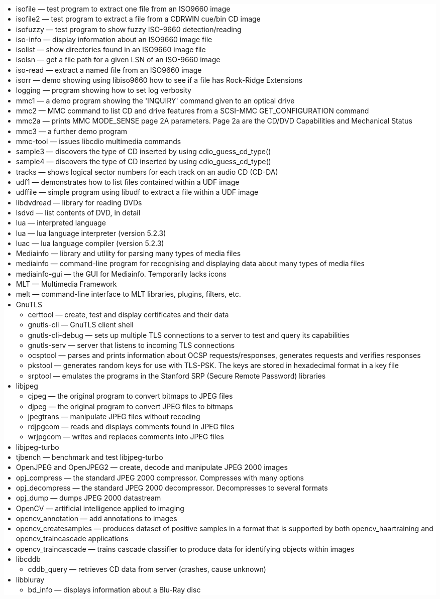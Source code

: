   * isofile — test program to extract one file from an ISO9660 image
  * isofile2 — test program to extract a file from a CDRWIN cue/bin CD image
  * isofuzzy — test program to show fuzzy ISO-9660 detection/reading
  * iso-info — display information about an ISO9660 image file
  * isolist — show directories found in an ISO9660 image file
  * isolsn — get a file path for a given LSN of an ISO-9660 image
  * iso-read — extract a named file from an ISO9660 image
  * isorr — demo showing using libiso9660 how to see if a file has Rock-Ridge Extensions
  * logging — program showing how to set log verbosity
  * mmc1 — a demo program showing the 'INQUIRY' command given to an optical drive
  * mmc2 — MMC command to list CD and drive features from a SCSI-MMC GET_CONFIGURATION command
  * mmc2a — prints MMC MODE_SENSE page 2A parameters. Page 2a are the CD/DVD Capabilities and Mechanical Status
  * mmc3 — a further demo program
  * mmc-tool — issues libcdio multimedia commands
  * sample3 — discovers the type of CD inserted by using cdio_guess_cd_type()
  * sample4 — discovers the type of CD inserted by using cdio_guess_cd_type()
  * tracks — shows logical sector numbers for each track on an audio CD (CD-DA)
  * udf1 — demonstrates how to list files contained within a UDF image
  * udffile — simple program using libudf to extract a file within a UDF image
* libdvdread — library for reading DVDs
 * lsdvd — list contents of DVD, in detail
* lua — interpreted language
 * lua — lua language interpreter (version 5.2.3)
 * luac — lua language compiler (version 5.2.3)
* Mediainfo — library and utility for parsing many types of media files
 * mediainfo — command-line program for recognising and displaying data about many types of media files
 * mediainfo-gui — the GUI for Mediainfo. Temporarily lacks icons
* MLT — Multimedia Framework
 * melt — command-line interface to MLT libraries, plugins, filters, etc.
* GnuTLS
  * certtool — create, test and display certificates and their data
  * gnutls-cli — GnuTLS client shell
  * gnutls-cli-debug — sets up multiple TLS connections to a server to test and query its capabilities
  * gnutls-serv — server that listens to incoming TLS connections
  * ocsptool — parses and prints information about OCSP requests/responses, generates requests and verifies responses
  * pkstool — generates random keys for use with TLS-PSK.  The keys are stored in hexadecimal format in a key file
  * srptool — emulates the programs in the Stanford SRP (Secure Remote Password) libraries
* libjpeg
  * cjpeg — the original program to convert bitmaps to JPEG files
  * djpeg — the original program to convert JPEG files to bitmaps
  * jpegtrans — manipulate JPEG files without recoding
  * rdjpgcom — reads and displays comments found in JPEG files
  * wrjpgcom — writes and replaces comments into JPEG files
* libjpeg-turbo
 * tjbench — benchmark and test libjpeg-turbo
* OpenJPEG and OpenJPEG2 — create, decode and manipulate JPEG 2000 images
 * opj_compress — the standard JPEG 2000 compressor. Compresses with many options
 * opj_decompress — the standard JPEG 2000 decompressor. Decompresses to several formats
 * opj_dump — dumps JPEG 2000 datastream
* OpenCV — artificial intelligence applied to imaging
 * opencv_annotation — add annotations to images
 * opencv_createsamples — produces dataset of positive samples in a format that is supported by both opencv_haartraining and opencv_traincascade applications
 * opencv_traincascade — trains cascade classifier to produce data for identifying objects within images
* libcddb
  * cddb_query — retrieves CD data from server (crashes, cause unknown)
* libbluray
  * bd_info — displays information about a Blu-Ray disc
